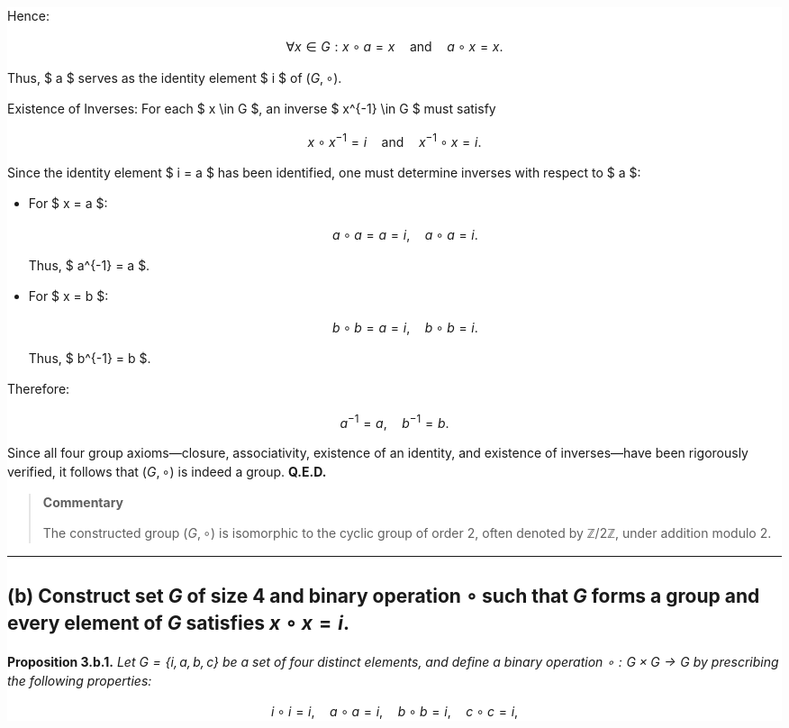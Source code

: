    Hence:
   
   $$
   \forall x \in G: x \circ a = x \quad \text{and} \quad a \circ x = x.
   $$
   
   Thus, $ a $ serves as the identity element $ i $ of $(G, \circ)$.

Existence of Inverses: For each $ x \in G $, an inverse $ x^{-1} \in G $ must satisfy
   
   $$
   x \circ x^{-1} = i \quad \text{and} \quad x^{-1} \circ x = i.
   $$
   
   Since the identity element $ i = a $ has been identified, one must determine inverses with respect to $ a $:

   - For $ x = a $:

     $$
     a \circ a = a = i, \quad a \circ a = i.
     $$

     Thus, $ a^{-1} = a $.

   - For $ x = b $:

     $$
     b \circ b = a = i, \quad b \circ b = i.
     $$

     Thus, $ b^{-1} = b $.

   Therefore:

   $$
   a^{-1} = a, \quad b^{-1} = b.
   $$

Since all four group axioms—closure, associativity, existence of an identity, and existence of inverses—have been rigorously verified, it follows that $(G, \circ)$ is indeed a group. $\textbf{Q.E.D.}$

>**Commentary**
>
>The constructed group $(G,\circ)$ is isomorphic to the cyclic group of order 2, often denoted by $\mathbb{Z}/2\mathbb{Z}$, under addition modulo 2.

----

## (b) Construct set $G$ of size 4 and binary operation $\circ$ such that $G$ forms a group and every element of $G$ satisfies $x\circ x=i$.

**Proposition 3.b.1.** *Let $G = \{ i, a, b, c \}$ be a set of four distinct elements, and define a binary operation $\circ : G \times G \to G$ by prescribing the following properties:*

$$
i \circ i = i, \quad a \circ a = i, \quad b \circ b = i, \quad c \circ c = i,
$$
